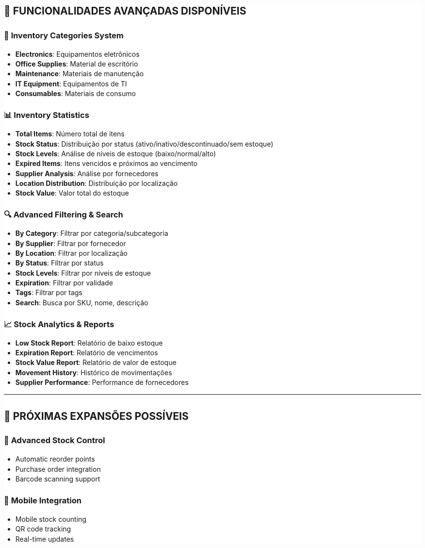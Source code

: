 
## 🎯 FUNCIONALIDADES AVANÇADAS DISPONÍVEIS

### 🔧 **Inventory Categories System**
- **Electronics**: Equipamentos eletrônicos
- **Office Supplies**: Material de escritório
- **Maintenance**: Materiais de manutenção
- **IT Equipment**: Equipamentos de TI
- **Consumables**: Materiais de consumo

### 📊 **Inventory Statistics**
- **Total Items**: Número total de itens
- **Stock Status**: Distribuição por status (ativo/inativo/descontinuado/sem estoque)
- **Stock Levels**: Análise de níveis de estoque (baixo/normal/alto)
- **Expired Items**: Itens vencidos e próximos ao vencimento
- **Supplier Analysis**: Análise por fornecedores
- **Location Distribution**: Distribuição por localização
- **Stock Value**: Valor total do estoque

### 🔍 **Advanced Filtering & Search**
- **By Category**: Filtrar por categoria/subcategoria
- **By Supplier**: Filtrar por fornecedor
- **By Location**: Filtrar por localização
- **By Status**: Filtrar por status
- **Stock Levels**: Filtrar por níveis de estoque
- **Expiration**: Filtrar por validade
- **Tags**: Filtrar por tags
- **Search**: Busca por SKU, nome, descrição

### 📈 **Stock Analytics & Reports**
- **Low Stock Report**: Relatório de baixo estoque
- **Expiration Report**: Relatório de vencimentos
- **Stock Value Report**: Relatório de valor de estoque
- **Movement History**: Histórico de movimentações
- **Supplier Performance**: Performance de fornecedores

---

## 🎯 PRÓXIMAS EXPANSÕES POSSÍVEIS

### 🔄 **Advanced Stock Control**
- Automatic reorder points
- Purchase order integration
- Barcode scanning support

### 📱 **Mobile Integration**
- Mobile stock counting
- QR code tracking
- Real-time updates
